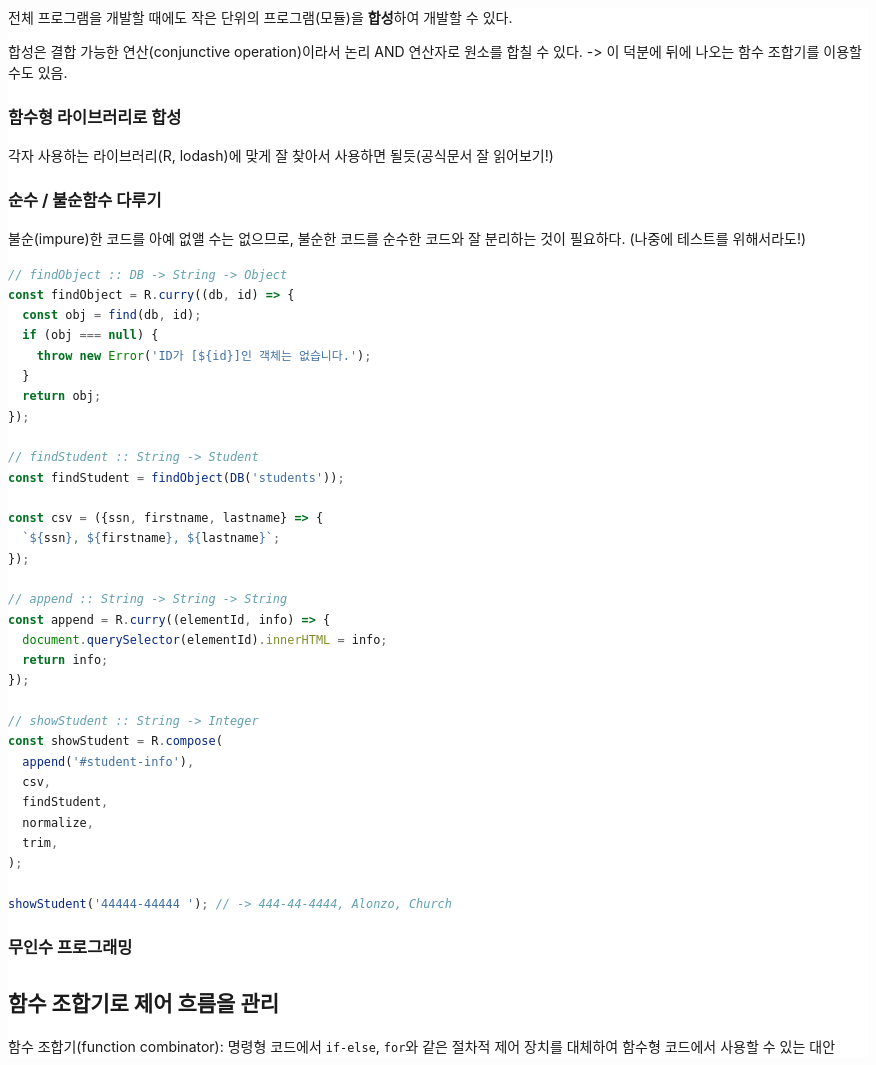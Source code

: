 전체 프로그램을 개발할 때에도 작은 단위의 프로그램(모듈)을 **합성**하여 개발할 수 있다.

합성은 결합 가능한 연산(conjunctive operation)이라서 논리 AND 연산자로 원소를 합칠 수 있다. -> 이 덕분에 뒤에 나오는 함수 조합기를 이용할 수도 있음.

### 함수형 라이브러리로 합성

각자 사용하는 라이브러리(R, lodash)에 맞게 잘 찾아서 사용하면 될듯(공식문서 잘 읽어보기!)

### 순수 / 불순함수 다루기

불순(impure)한 코드를 아예 없앨 수는 없으므로, 불순한 코드를 순수한 코드와 잘 분리하는 것이 필요하다. (나중에 테스트를 위해서라도!)

```javascript
// findObject :: DB -> String -> Object
const findObject = R.curry((db, id) => {
  const obj = find(db, id);
  if (obj === null) {
    throw new Error('ID가 [${id}]인 객체는 없습니다.');
  }
  return obj;
});

// findStudent :: String -> Student
const findStudent = findObject(DB('students'));

const csv = ({ssn, firstname, lastname} => {
  `${ssn}, ${firstname}, ${lastname}`;
});

// append :: String -> String -> String
const append = R.curry((elementId, info) => {
  document.querySelector(elementId).innerHTML = info;
  return info;
});

// showStudent :: String -> Integer
const showStudent = R.compose(
  append('#student-info'),
  csv,
  findStudent,
  normalize,
  trim,
);

showStudent('44444-44444 '); // -> 444-44-4444, Alonzo, Church
```

### 무인수 프로그래밍

## 함수 조합기로 제어 흐름을 관리

함수 조합기(function combinator): 명령형 코드에서 `if-else`, `for`와 같은 절차적 제어 장치를 대체하여 함수형 코드에서 사용할 수 있는 대안
